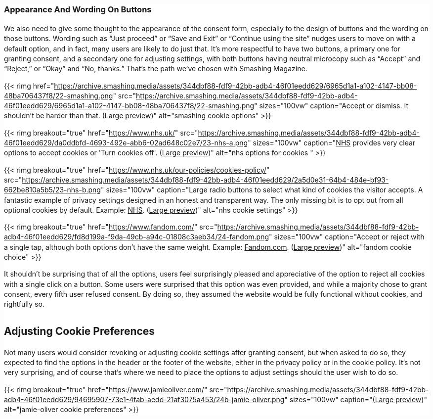 ### Appearance And Wording On Buttons

We also need to give some thought to the appearance of the consent form, especially to the design of buttons and the wording on those buttons. Wording such as “Just proceed” or “Save and Exit” or “Continue using the site” nudges users to move on with a default option, and in fact, many users are likely to do just that. It’s more respectful to have two buttons, a primary one for granting consent, and a secondary one for adjusting settings, with both buttons having neutral microcopy such as “Accept” and “Reject,” or “Okay” and “No, thanks.” That’s the path we’ve chosen with Smashing Magazine.

{{< rimg href="https://archive.smashing.media/assets/344dbf88-fdf9-42bb-adb4-46f01eedd629/6965d1a1-a102-4147-bb08-48ba706437f8/22-smashing.png" src="https://archive.smashing.media/assets/344dbf88-fdf9-42bb-adb4-46f01eedd629/6965d1a1-a102-4147-bb08-48ba706437f8/22-smashing.png" sizes="100vw" caption="Accept or dismiss. It shouldn’t be harder than that. (<a href='https://archive.smashing.media/assets/344dbf88-fdf9-42bb-adb4-46f01eedd629/6965d1a1-a102-4147-bb08-48ba706437f8/22-smashing.png'>Large preview</a>)" alt="smashing cookie options" >}}

{{< rimg breakout="true" href="https://www.nhs.uk/" src="https://archive.smashing.media/assets/344dbf88-fdf9-42bb-adb4-46f01eedd629/da0ddbfd-4693-492e-abb6-02ad648c02e7/23-nhs-a.png" sizes="100vw" caption="<a href='https://www.nhs.uk/'>NHS</a> provides very clear options to accept cookies or 'Turn cookies off'. (<a href='https://archive.smashing.media/assets/344dbf88-fdf9-42bb-adb4-46f01eedd629/da0ddbfd-4693-492e-abb6-02ad648c02e7/23-nhs-a.png'>Large preview</a>)" alt="nhs options for cookies " >}}

{{< rimg breakout="true" href="https://www.nhs.uk/our-policies/cookies-policy/" src="https://archive.smashing.media/assets/344dbf88-fdf9-42bb-adb4-46f01eedd629/2a5d0e31-64b4-484e-bf93-662be810a5b5/23-nhs-b.png" sizes="100vw" caption="Large radio buttons to select what kind of cookies the visitor accepts. A fantastic example of privacy settings designed in an honest and transparent way. The only missing bit is to opt out from all optional cookies by default. Example: <a href='https://www.nhs.uk/our-policies/cookies-policy/'>NHS</a>. (<a href='https://archive.smashing.media/assets/344dbf88-fdf9-42bb-adb4-46f01eedd629/2a5d0e31-64b4-484e-bf93-662be810a5b5/23-nhs-b.png'>Large preview</a>)" alt="nhs cookie settings" >}}

{{< rimg breakout="true" href="https://www.fandom.com/" src="https://archive.smashing.media/assets/344dbf88-fdf9-42bb-adb4-46f01eedd629/fd8d199a-f9da-49cb-a94c-01808c3aeb34/24-fandom.png" sizes="100vw" caption="Accept or reject with a single tap, although both options don’t have the same weight. Example: <a href='https://www.fandom.com/'>Fandom.com</a>. (<a href='https://archive.smashing.media/assets/344dbf88-fdf9-42bb-adb4-46f01eedd629/fd8d199a-f9da-49cb-a94c-01808c3aeb34/24-fandom.png'>Large preview</a>)" alt="fandom cookie choice" >}}

It shouldn’t be surprising that of all the options, users feel surprisingly pleased and appreciative of the option to reject all cookies with a single click on a button. Some users were surprised that this option was even provided, and while a majority chose to grant consent, every fifth user refused consent. By doing so, they assumed the website would be fully functional without cookies, and rightfully so.

## Adjusting Cookie Preferences

Not many users would consider revoking or adjusting cookie settings after granting consent, but when asked to do so, they expected to find the options in the header or the footer of the website, either in the privacy policy or in the cookie policy. It’s not very surprising, and of course that’s where we need to place the options to adjust settings should the user wish to do so.

{{< rimg breakout="true" href="https://www.jamieoliver.com/" src="https://archive.smashing.media/assets/344dbf88-fdf9-42bb-adb4-46f01eedd629/94695907-73e1-4fab-aedd-21af3075a453/24b-jamie-oliver.png" sizes="100vw" caption="(<a href='https://archive.smashing.media/assets/344dbf88-fdf9-42bb-adb4-46f01eedd629/94695907-73e1-4fab-aedd-21af3075a453/24b-jamie-oliver.png'>Large preview</a>)" alt="jamie-oliver cookie preferences" >}}
